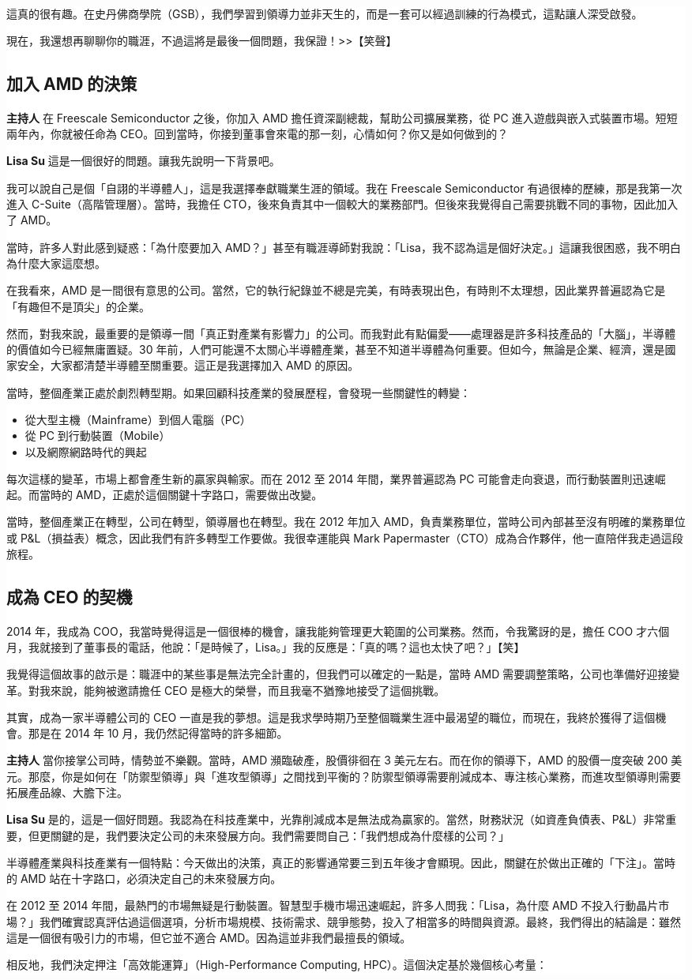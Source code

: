這真的很有趣。在史丹佛商學院（GSB），我們學習到領導力並非天生的，而是一套可以經過訓練的行為模式，這點讓人深受啟發。

現在，我還想再聊聊你的職涯，不過這將是最後一個問題，我保證！>>【笑聲】

## 加入 AMD 的決策


**主持人**
在 Freescale Semiconductor 之後，你加入 AMD 擔任資深副總裁，幫助公司擴展業務，從 PC 進入遊戲與嵌入式裝置市場。短短兩年內，你就被任命為 CEO。回到當時，你接到董事會來電的那一刻，心情如何？你又是如何做到的？

**Lisa Su**
這是一個很好的問題。讓我先說明一下背景吧。

我可以說自己是個「自詡的半導體人」，這是我選擇奉獻職業生涯的領域。我在 Freescale Semiconductor 有過很棒的歷練，那是我第一次進入 C-Suite（高階管理層）。當時，我擔任 CTO，後來負責其中一個較大的業務部門。但後來我覺得自己需要挑戰不同的事物，因此加入了 AMD。

當時，許多人對此感到疑惑：「為什麼要加入 AMD？」甚至有職涯導師對我說：「Lisa，我不認為這是個好決定。」這讓我很困惑，我不明白為什麼大家這麼想。

在我看來，AMD 是一間很有意思的公司。當然，它的執行紀錄並不總是完美，有時表現出色，有時則不太理想，因此業界普遍認為它是「有趣但不是頂尖」的企業。

然而，對我來說，最重要的是領導一間「真正對產業有影響力」的公司。而我對此有點偏愛——處理器是許多科技產品的「大腦」，半導體的價值如今已經無庸置疑。30 年前，人們可能還不太關心半導體產業，甚至不知道半導體為何重要。但如今，無論是企業、經濟，還是國家安全，大家都清楚半導體至關重要。這正是我選擇加入 AMD 的原因。

當時，整個產業正處於劇烈轉型期。如果回顧科技產業的發展歷程，會發現一些關鍵性的轉變：

- 從大型主機（Mainframe）到個人電腦（PC）
- 從 PC 到行動裝置（Mobile）
- 以及網際網路時代的興起

每次這樣的變革，市場上都會產生新的贏家與輸家。而在 2012 至 2014 年間，業界普遍認為 PC 可能會走向衰退，而行動裝置則迅速崛起。而當時的 AMD，正處於這個關鍵十字路口，需要做出改變。

當時，整個產業正在轉型，公司在轉型，領導層也在轉型。我在 2012 年加入 AMD，負責業務單位，當時公司內部甚至沒有明確的業務單位或 P&L（損益表）概念，因此我們有許多轉型工作要做。我很幸運能與 Mark Papermaster（CTO）成為合作夥伴，他一直陪伴我走過這段旅程。

## 成為 CEO 的契機

2014 年，我成為 COO，我當時覺得這是一個很棒的機會，讓我能夠管理更大範圍的公司業務。然而，令我驚訝的是，擔任 COO 才六個月，我就接到了董事長的電話，他說：「是時候了，Lisa。」我的反應是：「真的嗎？這也太快了吧？」【笑】

我覺得這個故事的啟示是：職涯中的某些事是無法完全計畫的，但我們可以確定的一點是，當時 AMD 需要調整策略，公司也準備好迎接變革。對我來說，能夠被邀請擔任 CEO 是極大的榮譽，而且我毫不猶豫地接受了這個挑戰。

其實，成為一家半導體公司的 CEO 一直是我的夢想。這是我求學時期乃至整個職業生涯中最渴望的職位，而現在，我終於獲得了這個機會。那是在 2014 年 10 月，我仍然記得當時的許多細節。

**主持人**
當你接掌公司時，情勢並不樂觀。當時，AMD 瀕臨破產，股價徘徊在 3 美元左右。而在你的領導下，AMD 的股價一度突破 200 美元。那麼，你是如何在「防禦型領導」與「進攻型領導」之間找到平衡的？防禦型領導需要削減成本、專注核心業務，而進攻型領導則需要拓展產品線、大膽下注。

**Lisa Su**
是的，這是一個好問題。我認為在科技產業中，光靠削減成本是無法成為贏家的。當然，財務狀況（如資產負債表、P&L）非常重要，但更關鍵的是，我們要決定公司的未來發展方向。我們需要問自己：「我們想成為什麼樣的公司？」

半導體產業與科技產業有一個特點：今天做出的決策，真正的影響通常要三到五年後才會顯現。因此，關鍵在於做出正確的「下注」。當時的 AMD 站在十字路口，必須決定自己的未來發展方向。

在 2012 至 2014 年間，最熱門的市場無疑是行動裝置。智慧型手機市場迅速崛起，許多人問我：「Lisa，為什麼 AMD 不投入行動晶片市場？」我們確實認真評估過這個選項，分析市場規模、技術需求、競爭態勢，投入了相當多的時間與資源。最終，我們得出的結論是：雖然這是一個很有吸引力的市場，但它並不適合 AMD。因為這並非我們最擅長的領域。

相反地，我們決定押注「高效能運算」（High-Performance Computing, HPC）。這個決定基於幾個核心考量：
